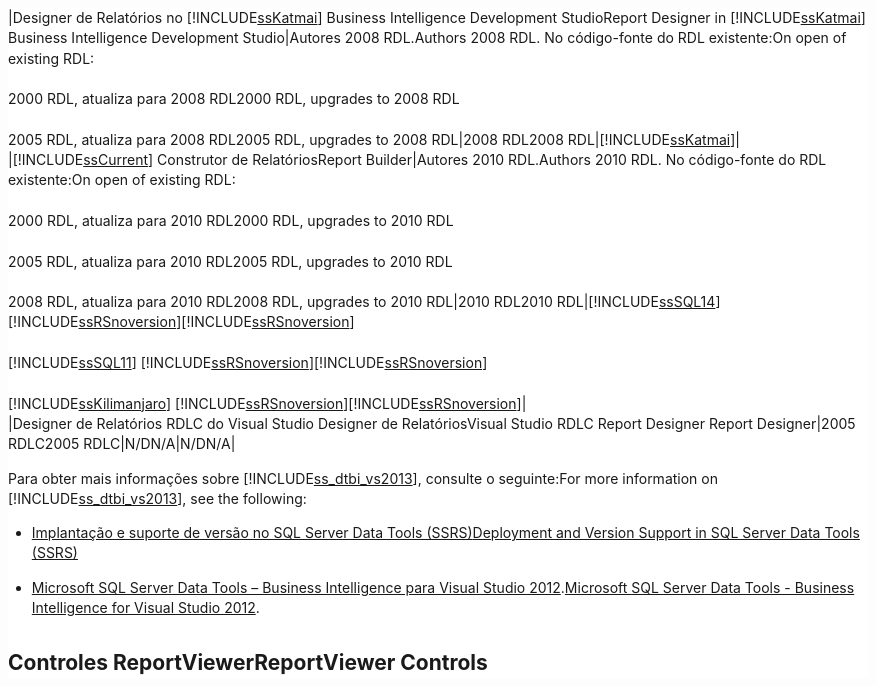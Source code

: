 |<span data-ttu-id="1c26b-187">Designer de Relatórios no [!INCLUDE[ssKatmai](../includes/sskatmai-md.md)] Business Intelligence Development Studio</span><span class="sxs-lookup"><span data-stu-id="1c26b-187">Report Designer in [!INCLUDE[ssKatmai](../includes/sskatmai-md.md)] Business Intelligence Development Studio</span></span>|<span data-ttu-id="1c26b-188">Autores 2008 RDL.</span><span class="sxs-lookup"><span data-stu-id="1c26b-188">Authors 2008 RDL.</span></span> <span data-ttu-id="1c26b-189">No código-fonte do RDL existente:</span><span class="sxs-lookup"><span data-stu-id="1c26b-189">On open of existing RDL:</span></span><br /><br /> <span data-ttu-id="1c26b-190">2000 RDL, atualiza para 2008 RDL</span><span class="sxs-lookup"><span data-stu-id="1c26b-190">2000 RDL, upgrades to 2008 RDL</span></span><br /><br /> <span data-ttu-id="1c26b-191">2005 RDL, atualiza para 2008 RDL</span><span class="sxs-lookup"><span data-stu-id="1c26b-191">2005 RDL, upgrades to 2008 RDL</span></span>|<span data-ttu-id="1c26b-192">2008 RDL</span><span class="sxs-lookup"><span data-stu-id="1c26b-192">2008 RDL</span></span>|[!INCLUDE[ssKatmai](../includes/sskatmai-md.md)]|  
|[!INCLUDE[ssCurrent](../includes/sscurrent-md.md)] <span data-ttu-id="1c26b-193">Construtor de Relatórios</span><span class="sxs-lookup"><span data-stu-id="1c26b-193">Report Builder</span></span>|<span data-ttu-id="1c26b-194">Autores 2010 RDL.</span><span class="sxs-lookup"><span data-stu-id="1c26b-194">Authors 2010 RDL.</span></span> <span data-ttu-id="1c26b-195">No código-fonte do RDL existente:</span><span class="sxs-lookup"><span data-stu-id="1c26b-195">On open of existing RDL:</span></span><br /><br /> <span data-ttu-id="1c26b-196">2000 RDL, atualiza para 2010 RDL</span><span class="sxs-lookup"><span data-stu-id="1c26b-196">2000 RDL, upgrades to 2010 RDL</span></span><br /><br /> <span data-ttu-id="1c26b-197">2005 RDL, atualiza para 2010 RDL</span><span class="sxs-lookup"><span data-stu-id="1c26b-197">2005 RDL, upgrades to 2010 RDL</span></span><br /><br /> <span data-ttu-id="1c26b-198">2008 RDL, atualiza para 2010 RDL</span><span class="sxs-lookup"><span data-stu-id="1c26b-198">2008 RDL, upgrades to 2010 RDL</span></span>|<span data-ttu-id="1c26b-199">2010 RDL</span><span class="sxs-lookup"><span data-stu-id="1c26b-199">2010 RDL</span></span>|[!INCLUDE[ssSQL14](../includes/sssql14-md.md)] <span data-ttu-id="1c26b-200">[!INCLUDE[ssRSnoversion](../includes/ssrsnoversion-md.md)]</span><span class="sxs-lookup"><span data-stu-id="1c26b-200">[!INCLUDE[ssRSnoversion](../includes/ssrsnoversion-md.md)]</span></span><br /><br /> [!INCLUDE[ssSQL11](../includes/sssql11-md.md)] <span data-ttu-id="1c26b-201">[!INCLUDE[ssRSnoversion](../includes/ssrsnoversion-md.md)]</span><span class="sxs-lookup"><span data-stu-id="1c26b-201">[!INCLUDE[ssRSnoversion](../includes/ssrsnoversion-md.md)]</span></span><br /><br /> [!INCLUDE[ssKilimanjaro](../includes/sskilimanjaro-md.md)] <span data-ttu-id="1c26b-202">[!INCLUDE[ssRSnoversion](../includes/ssrsnoversion-md.md)]</span><span class="sxs-lookup"><span data-stu-id="1c26b-202">[!INCLUDE[ssRSnoversion](../includes/ssrsnoversion-md.md)]</span></span>|  
|<span data-ttu-id="1c26b-203">Designer de Relatórios RDLC do Visual Studio Designer de Relatórios</span><span class="sxs-lookup"><span data-stu-id="1c26b-203">Visual Studio RDLC Report Designer Report Designer</span></span>|<span data-ttu-id="1c26b-204">2005 RDLC</span><span class="sxs-lookup"><span data-stu-id="1c26b-204">2005 RDLC</span></span>|<span data-ttu-id="1c26b-205">N/D</span><span class="sxs-lookup"><span data-stu-id="1c26b-205">N/A</span></span>|<span data-ttu-id="1c26b-206">N/D</span><span class="sxs-lookup"><span data-stu-id="1c26b-206">N/A</span></span>|  
  
 <span data-ttu-id="1c26b-207">Para obter mais informações sobre [!INCLUDE[ss_dtbi_vs2013](../includes/ss-dtbi-vs2013-md.md)], consulte o seguinte:</span><span class="sxs-lookup"><span data-stu-id="1c26b-207">For more information on [!INCLUDE[ss_dtbi_vs2013](../includes/ss-dtbi-vs2013-md.md)], see the following:</span></span>  
  
-   [<span data-ttu-id="1c26b-208">Implantação e suporte de versão no SQL Server Data Tools &#40;SSRS&#41;</span><span class="sxs-lookup"><span data-stu-id="1c26b-208">Deployment and Version Support in SQL Server Data Tools &#40;SSRS&#41;</span></span>](tools/deployment-and-version-support-in-sql-server-data-tools-ssrs.md)  
  
-   <span data-ttu-id="1c26b-209">[Microsoft SQL Server Data Tools – Business Intelligence para Visual Studio 2012](https://www.microsoft.com/download/details.aspx?id=36843).</span><span class="sxs-lookup"><span data-stu-id="1c26b-209">[Microsoft SQL Server Data Tools - Business Intelligence for Visual Studio 2012](https://www.microsoft.com/download/details.aspx?id=36843).</span></span>  
  
##  <a name="reportviewer-controls"></a><a name="bkmk_reportviewer"></a><span data-ttu-id="1c26b-210">Controles ReportViewer</span><span class="sxs-lookup"><span data-stu-id="1c26b-210">ReportViewer Controls</span></span>  